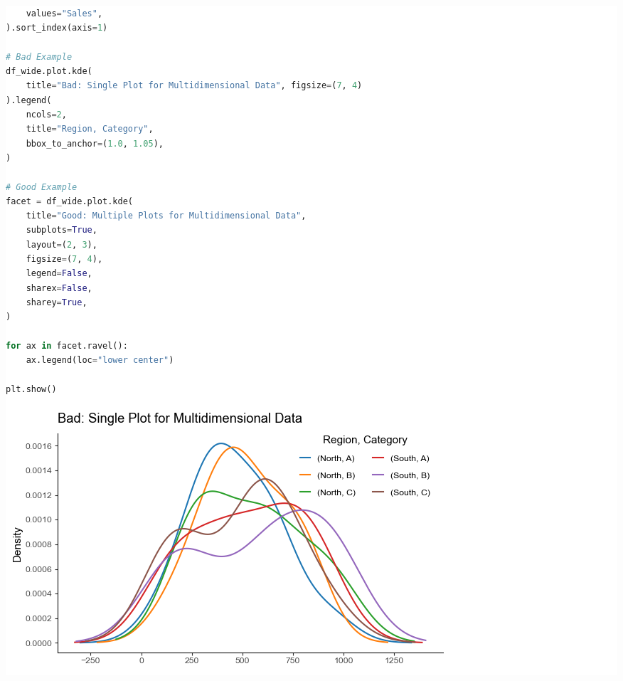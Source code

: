 ```python title="Python"
    values="Sales",
).sort_index(axis=1)

# Bad Example
df_wide.plot.kde(
    title="Bad: Single Plot for Multidimensional Data", figsize=(7, 4)
).legend(
    ncols=2,
    title="Region, Category",
    bbox_to_anchor=(1.0, 1.05),
)

# Good Example
facet = df_wide.plot.kde(
    title="Good: Multiple Plots for Multidimensional Data",
    subplots=True,
    layout=(2, 3),
    figsize=(7, 4),
    legend=False,
    sharex=False,
    sharey=True,
)

for ax in facet.ravel():
    ax.legend(loc="lower center")

plt.show()
```

![](img/pitfalls-facet-bad.png)
